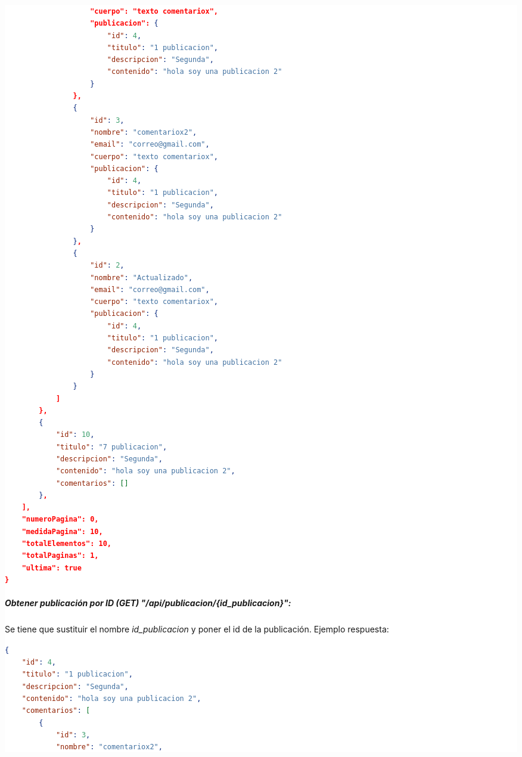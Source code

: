 ```json
                    "cuerpo": "texto comentariox",
                    "publicacion": {
                        "id": 4,
                        "titulo": "1 publicacion",
                        "descripcion": "Segunda",
                        "contenido": "hola soy una publicacion 2"
                    }
                },
                {
                    "id": 3,
                    "nombre": "comentariox2",
                    "email": "correo@gmail.com",
                    "cuerpo": "texto comentariox",
                    "publicacion": {
                        "id": 4,
                        "titulo": "1 publicacion",
                        "descripcion": "Segunda",
                        "contenido": "hola soy una publicacion 2"
                    }
                },
                {
                    "id": 2,
                    "nombre": "Actualizado",
                    "email": "correo@gmail.com",
                    "cuerpo": "texto comentariox",
                    "publicacion": {
                        "id": 4,
                        "titulo": "1 publicacion",
                        "descripcion": "Segunda",
                        "contenido": "hola soy una publicacion 2"
                    }
                }
            ]
        },
        {
            "id": 10,
            "titulo": "7 publicacion",
            "descripcion": "Segunda",
            "contenido": "hola soy una publicacion 2",
            "comentarios": []
        },
    ],
    "numeroPagina": 0,
    "medidaPagina": 10,
    "totalElementos": 10,
    "totalPaginas": 1,
    "ultima": true
}
```
##### Obtener publicación por ID (GET)  "/api/publicacion/{id_publicacion}":
Se tiene que sustituir el nombre *id_publicacion* y poner el id de la publicación.
Ejemplo respuesta:
```json
{
    "id": 4,
    "titulo": "1 publicacion",
    "descripcion": "Segunda",
    "contenido": "hola soy una publicacion 2",
    "comentarios": [
        {
            "id": 3,
            "nombre": "comentariox2",
```